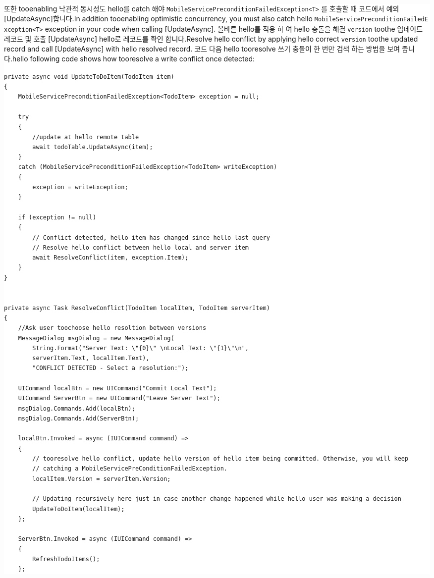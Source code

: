 <span data-ttu-id="96978-273">또한 tooenabling 낙관적 동시성도 hello를 catch 해야 `MobileServicePreconditionFailedException<T>` 를 호출할 때 코드에서 예외 [UpdateAsync]합니다.</span><span class="sxs-lookup"><span data-stu-id="96978-273">In addition tooenabling optimistic concurrency, you must also catch hello `MobileServicePreconditionFailedException<T>` exception in your code when calling [UpdateAsync].</span></span>  <span data-ttu-id="96978-274">올바른 hello를 적용 하 여 hello 충돌을 해결 `version` toothe 업데이트 레코드 및 호출 [UpdateAsync] hello로 레코드를 확인 합니다.</span><span class="sxs-lookup"><span data-stu-id="96978-274">Resolve hello conflict by applying hello correct `version` toothe updated record and call [UpdateAsync] with hello resolved record.</span></span> <span data-ttu-id="96978-275">코드 다음 hello tooresolve 쓰기 충돌이 한 번만 검색 하는 방법을 보여 줍니다.</span><span class="sxs-lookup"><span data-stu-id="96978-275">hello following code shows how tooresolve a write conflict once detected:</span></span>

```
private async void UpdateToDoItem(TodoItem item)
{
    MobileServicePreconditionFailedException<TodoItem> exception = null;

    try
    {
        //update at hello remote table
        await todoTable.UpdateAsync(item);
    }
    catch (MobileServicePreconditionFailedException<TodoItem> writeException)
    {
        exception = writeException;
    }

    if (exception != null)
    {
        // Conflict detected, hello item has changed since hello last query
        // Resolve hello conflict between hello local and server item
        await ResolveConflict(item, exception.Item);
    }
}


private async Task ResolveConflict(TodoItem localItem, TodoItem serverItem)
{
    //Ask user toochoose hello resoltion between versions
    MessageDialog msgDialog = new MessageDialog(
        String.Format("Server Text: \"{0}\" \nLocal Text: \"{1}\"\n",
        serverItem.Text, localItem.Text),
        "CONFLICT DETECTED - Select a resolution:");

    UICommand localBtn = new UICommand("Commit Local Text");
    UICommand ServerBtn = new UICommand("Leave Server Text");
    msgDialog.Commands.Add(localBtn);
    msgDialog.Commands.Add(ServerBtn);

    localBtn.Invoked = async (IUICommand command) =>
    {
        // tooresolve hello conflict, update hello version of hello item being committed. Otherwise, you will keep
        // catching a MobileServicePreConditionFailedException.
        localItem.Version = serverItem.Version;

        // Updating recursively here just in case another change happened while hello user was making a decision
        UpdateToDoItem(localItem);
    };

    ServerBtn.Invoked = async (IUICommand command) =>
    {
        RefreshTodoItems();
    };
```